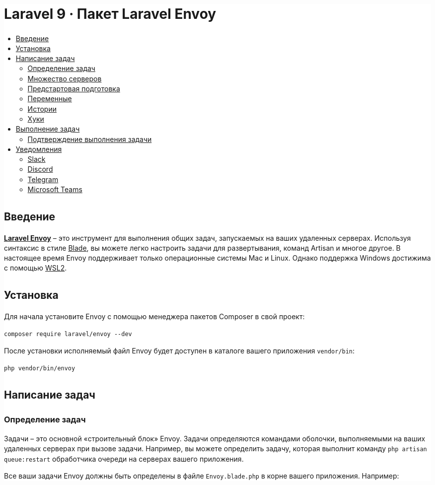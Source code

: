 # Laravel 9 · Пакет Laravel Envoy

- [Введение](#introduction)
- [Установка](#installation)
- [Написание задач](#writing-tasks)
    - [Определение задач](#defining-tasks)
    - [Множество серверов](#multiple-servers)
    - [Предстартовая подготовка](#setup)
    - [Переменные](#variables)
    - [Истории](#stories)
    - [Хуки](#completion-hooks)
- [Выполнение задач](#running-tasks)
    - [Подтверждение выполнения задачи](#confirming-task-execution)
- [Уведомления](#notifications)
    - [Slack](#slack)
    - [Discord](#discord)
    - [Telegram](#telegram)
    - [Microsoft Teams](#microsoft-teams)

<a name="introduction"></a>
## Введение

[**Laravel Envoy**](https://github.com/laravel/envoy) – это инструмент для выполнения общих задач, запускаемых на ваших удаленных серверах. Используя синтаксис в стиле [Blade](blade.md), вы можете легко настроить задачи для развертывания, команд Artisan и многое другое. В настоящее время Envoy поддерживает только операционные системы Mac и Linux. Однако поддержка Windows достижима с помощью [WSL2](https://docs.microsoft.com/en-us/windows/wsl/install-win10).

<a name="installation"></a>
## Установка

Для начала установите Envoy с помощью менеджера пакетов Composer в свой проект:

    composer require laravel/envoy --dev

После установки исполняемый файл Envoy будет доступен в каталоге вашего приложения `vendor/bin`:

    php vendor/bin/envoy

<a name="writing-tasks"></a>
## Написание задач

<a name="defining-tasks"></a>
### Определение задач

Задачи – это основной «строительный блок» Envoy. Задачи определяются командами оболочки, выполняемыми на ваших удаленных серверах при вызове задачи. Например, вы можете определить задачу, которая выполнит команду `php artisan queue:restart` обработчика очереди на серверах вашего приложения.

Все ваши задачи Envoy должны быть определены в файле `Envoy.blade.php` в корне вашего приложения. Например:
